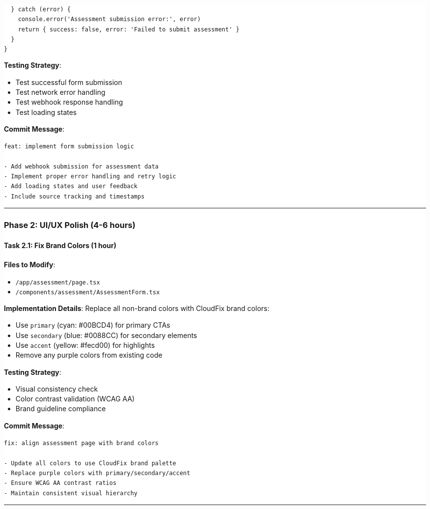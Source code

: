 ```tsx
  } catch (error) {
    console.error('Assessment submission error:', error)
    return { success: false, error: 'Failed to submit assessment' }
  }
}
```

**Testing Strategy**:
- Test successful form submission
- Test network error handling
- Test webhook response handling
- Test loading states

**Commit Message**:
```
feat: implement form submission logic

- Add webhook submission for assessment data
- Implement proper error handling and retry logic
- Add loading states and user feedback
- Include source tracking and timestamps
```

---

### Phase 2: UI/UX Polish (4-6 hours)

#### Task 2.1: Fix Brand Colors (1 hour)
**Files to Modify**:
- `/app/assessment/page.tsx`
- `/components/assessment/AssessmentForm.tsx`

**Implementation Details**:
Replace all non-brand colors with CloudFix brand colors:
- Use `primary` (cyan: #00BCD4) for primary CTAs
- Use `secondary` (blue: #0088CC) for secondary elements
- Use `accent` (yellow: #fecd00) for highlights
- Remove any purple colors from existing code

**Testing Strategy**:
- Visual consistency check
- Color contrast validation (WCAG AA)
- Brand guideline compliance

**Commit Message**:
```
fix: align assessment page with brand colors

- Update all colors to use CloudFix brand palette
- Replace purple colors with primary/secondary/accent
- Ensure WCAG AA contrast ratios
- Maintain consistent visual hierarchy
```

---